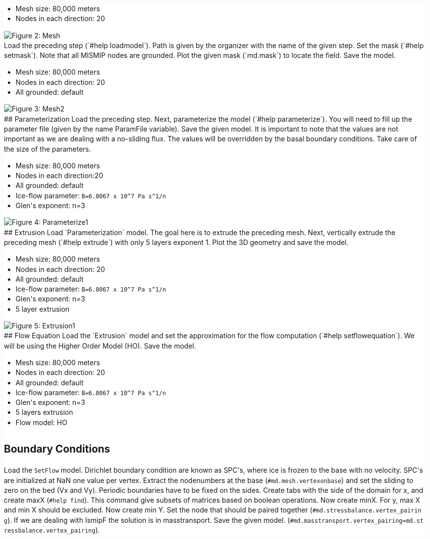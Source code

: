 - Mesh size: 80,000 meters
- Nodes in each direction: 20

<div style="display:flow-root"><img style="float:left;width:100.00%" src="../../../images/issm/documentation/tutorials/ismip/Mesh.png" alt="Figure 2: Mesh"></div>Load the preceding step (`#help loadmodel`). Path is given by the organizer with the name of the given step. Set the mask (`#help setmask`). Note that all MISMIP nodes are grounded. Plot the given mask (`md.mask`) to locate the field. Save the model.

- Mesh size: 80,000 meters
- Nodes in each direction: 20
- All grounded: default

<div style="display:flow-root"><img style="float:left;width:100.00%" src="../../../images/issm/documentation/tutorials/ismip/Mesh2.png" alt="Figure 3: Mesh2"></div>		
## Parameterization 
Load the preceding step. Next, parameterize the model (`#help parameterize`). You will need to fill up the parameter file (given by the name ParamFile variable). Save the given model. It is important to note that the values are not important as we are dealing with a no-sliding flux. The values will be overridden by the basal boundary conditions. Take care of the size of the parameters.

- Mesh size: 80,000 meters
- Nodes in each direction:20
- All grounded: default
- Ice-flow parameter: `B=6.8067 x 10^7 Pa s^1/n`
- Glen's exponent: n=3

<div style="display:flow-root"><img style="float:left;width:100.00%" src="../../../images/issm/documentation/tutorials/ismip/Parameterize1.png" alt="Figure 4: Parameterize1"></div>
## Extrusion 
Load `Parameterization` model. The goal here is to extrude the preceding mesh. Next, vertically
extrude the preceding mesh (`#help extrude`) with only 5 layers exponent 1. Plot the 3D
geometry and save the model.

- Mesh size: 80,000 meters
- Nodes in each direction: 20
- All grounded: default
- Ice-flow parameter: `B=6.8067 x 10^7 Pa s^1/n`
- Glen's exponent: n=3
- 5 layer extrusion

<div style="display:flow-root"><img style="float:left;width:100.00%" src="../../../images/issm/documentation/tutorials/ismip/Extrusion1.png" alt="Figure 5: Extrusion1"></div>
## Flow Equation 
Load the `Extrusion` model and set the approximation for the flow computation (`#help setflowequation`). We will be using the Higher Order Model (HO). Save the model.

- Mesh size: 80,000 meters
- Nodes in each direction: 20
- All grounded: default
- Ice-flow parameter: `B=6.8067 x 10^7 Pa s^1/n`
- Glen's exponent: n=3
- 5 layers extrusion
- Flow model: HO

## Boundary Conditions 
Load the `SetFlow` model. Dirichlet boundary condition are known as SPC's, where ice is frozen to the base with no velocity. SPC's are initialized at NaN one value per vertex. Extract the nodenumbers at the base (`#md.mesh.vertexonbase`) and set the sliding to zero on the bed (Vx and Vy). Periodic boundaries have to be fixed on the sides. Create tabs with the side of the domain for x, and create maxX (`#help find`). This command give subsets of matrices based on boolean operations. Now create minX. For y, max X and min X should be excluded. Now create min Y. Set the node that should be paired together (`#md.stressbalance.vertex_pairing`). If we are dealing with IsmipF the solution is in masstransport. Save the given model. (`#md.masstransport.vertex_pairing=md.stressbalance.vertex_pairing`).
